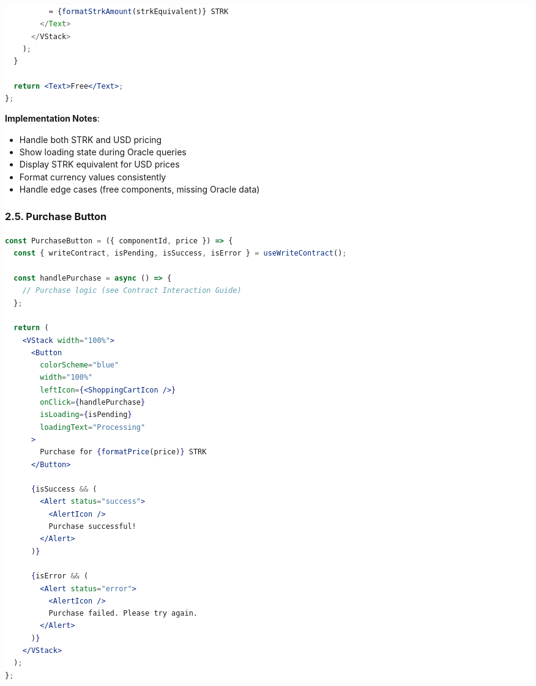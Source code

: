 ```jsx
          ≈ {formatStrkAmount(strkEquivalent)} STRK
        </Text>
      </VStack>
    );
  }
  
  return <Text>Free</Text>;
};
```

**Implementation Notes**:
- Handle both STRK and USD pricing
- Show loading state during Oracle queries
- Display STRK equivalent for USD prices
- Format currency values consistently
- Handle edge cases (free components, missing Oracle data)

### 2.5. Purchase Button

```jsx
const PurchaseButton = ({ componentId, price }) => {
  const { writeContract, isPending, isSuccess, isError } = useWriteContract();
  
  const handlePurchase = async () => {
    // Purchase logic (see Contract Interaction Guide)
  };
  
  return (
    <VStack width="100%">
      <Button
        colorScheme="blue"
        width="100%"
        leftIcon={<ShoppingCartIcon />}
        onClick={handlePurchase}
        isLoading={isPending}
        loadingText="Processing"
      >
        Purchase for {formatPrice(price)} STRK
      </Button>
      
      {isSuccess && (
        <Alert status="success">
          <AlertIcon />
          Purchase successful!
        </Alert>
      )}
      
      {isError && (
        <Alert status="error">
          <AlertIcon />
          Purchase failed. Please try again.
        </Alert>
      )}
    </VStack>
  );
};
```
